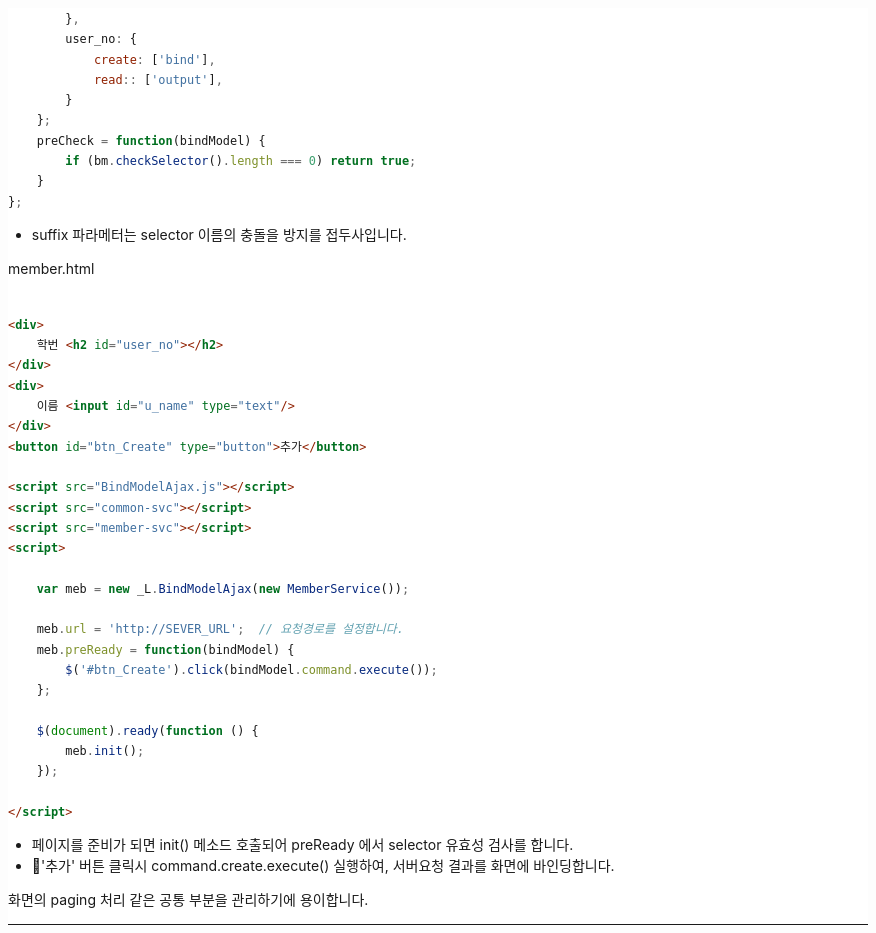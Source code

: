 ```js
		},
		user_no: { 
			create: ['bind'],
			read:: ['output'],
		}
	};
	preCheck = function(bindModel) { 
		if (bm.checkSelector().length === 0) return true;
	}
};
```
- suffix 파라메터는 selector 이름의 충돌을 방지를 접두사입니다.

member.html
```html

<div>
	학번 <h2 id="user_no"></h2>
</div>
<div>
	이름 <input id="u_name" type="text"/>
</div>
<button id="btn_Create" type="button">추가</button>

<script src="BindModelAjax.js"></script>
<script src="common-svc"></script>
<script src="member-svc"></script>
<script>

	var meb = new _L.BindModelAjax(new MemberService());
	
	meb.url = 'http://SEVER_URL';  // 요청경로를 설정합니다.
	meb.preReady = function(bindModel) {
		$('#btn_Create').click(bindModel.command.execute());
	};
	
	$(document).ready(function () {
		meb.init();
	});

</script>
```
- 페이지를 준비가 되면 init() 메소드 호출되어 preReady 에서  selector 유효성 검사를 합니다.
- '추가' 버튼 클릭시 command.create.execute() 실행하여, 서버요청 결과를 화면에 바인딩합니다.

화면의 paging 처리 같은 공통 부분을 관리하기에 용이합니다.


---